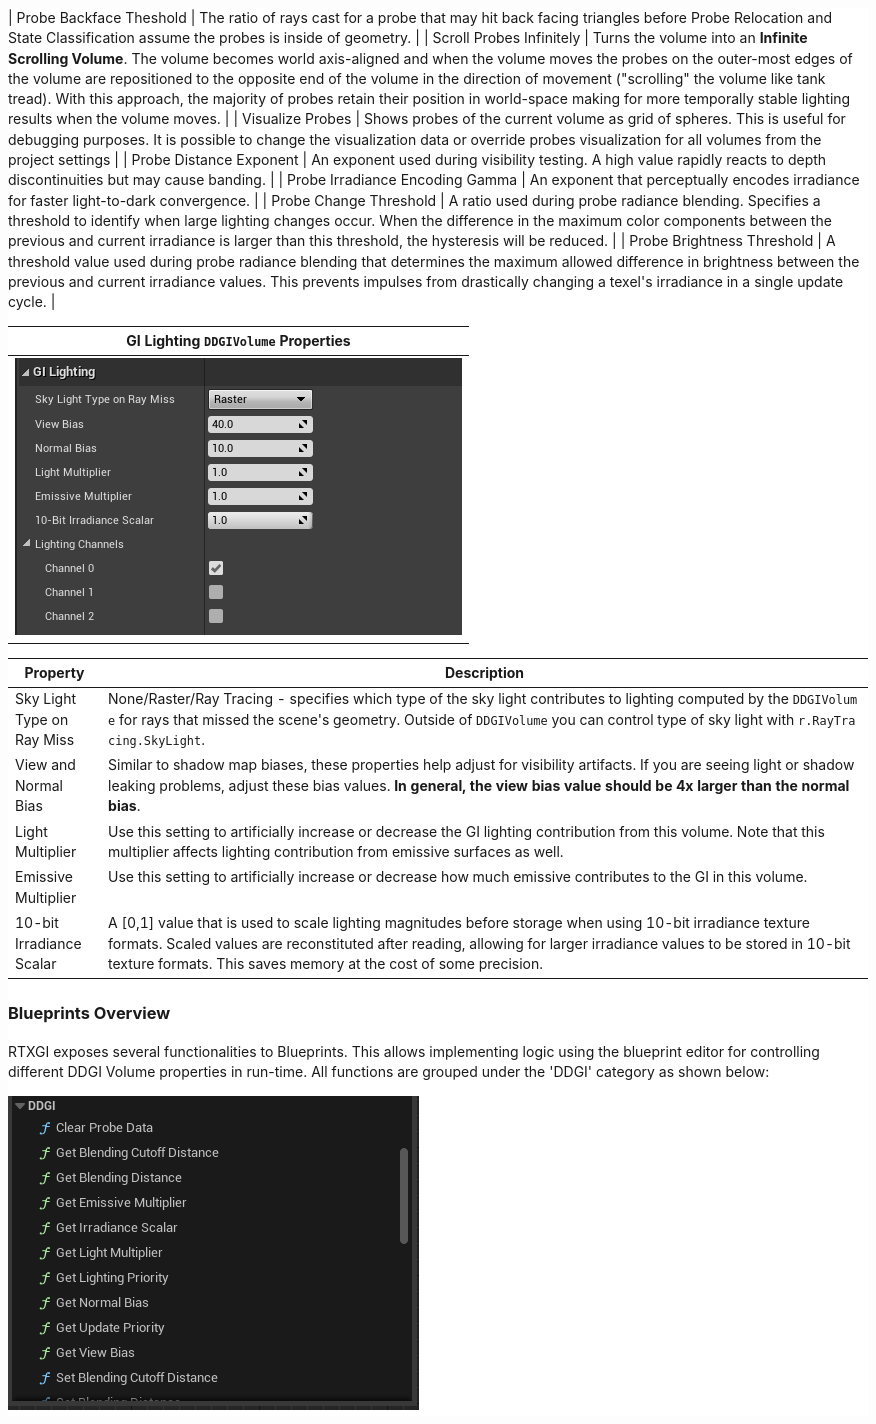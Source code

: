 | Probe Backface Theshold         | The ratio of rays cast for a probe that may hit back facing triangles before Probe Relocation and State Classification assume the probes is inside of geometry. |
| Scroll Probes Infinitely        | Turns the volume into an **Infinite Scrolling Volume**. The volume becomes world axis-aligned and when the volume moves the probes on the outer-most edges of the volume are repositioned to the opposite end of the volume in the direction of movement ("scrolling" the volume like tank tread). With this approach, the majority of probes retain their position in world-space making for more temporally stable lighting results when the volume moves. |
| Visualize Probes			      | Shows probes of the current volume as grid of spheres. This is useful for debugging purposes. It is possible to change the visualization data or override probes visualization for all volumes from the project settings |
| Probe Distance Exponent         | An exponent used during visibility testing. A high value rapidly reacts to depth discontinuities but may cause banding. |
| Probe Irradiance Encoding Gamma | An exponent that perceptually encodes irradiance for faster light-to-dark convergence. |
| Probe Change Threshold          | A ratio used during probe radiance blending. Specifies a threshold to identify when large lighting changes occur. When the difference in the maximum color components between the previous and current irradiance is larger than this threshold, the hysteresis will be reduced. |
| Probe Brightness Threshold      | A threshold value used during probe radiance blending that determines the maximum allowed difference in brightness between the previous and current irradiance values. This prevents impulses from drastically changing a texel's irradiance in a single update cycle. |

| GI Lighting ``DDGIVolume`` Properties |
|---------------------------------------|
|![](Images/settings-gilighting.png)      |

| Property                   | Description                                                                                                                                                                                                                                                                                          |
|----------------------------|------------------------------------------------------------------------------------------------------------------------------------------------------------------------------------------------------------------------------------------------------------------------------------------------------|
| Sky Light Type on Ray Miss | None/Raster/Ray Tracing - specifies which type of the sky light contributes to lighting computed by the ``DDGIVolume`` for rays that missed the scene's geometry. Outside of ``DDGIVolume`` you can control type of sky light with `r.RayTracing.SkyLight`. |
| View and Normal Bias       | Similar to shadow map biases, these properties help adjust for visibility artifacts. If you are seeing light or shadow leaking problems, adjust these bias values. **In general, the view bias value should be 4x larger than the normal bias**. |
| Light Multiplier           | Use this setting to artificially increase or decrease the GI lighting contribution from this volume. Note that this multiplier affects lighting contribution from emissive surfaces as well. |
| Emissive Multiplier        | Use this setting to artificially increase or decrease how much emissive contributes to the GI in this volume. |
| 10-bit Irradiance Scalar   | A \[0,1\] value that is used to scale lighting magnitudes before storage when using 10-bit irradiance texture formats. Scaled values are reconstituted after reading, allowing for larger irradiance values to be stored in 10-bit texture formats. This saves memory at the cost of some precision. |

### Blueprints Overview
RTXGI exposes several functionalities to Blueprints. This allows implementing logic using the blueprint editor for controlling different DDGI Volume properties in run-time. All functions are grouped under the 'DDGI' category as shown below:

![](Images/bp-category.png)

[direct]: ../images/ue4-plugin/direct-only.png
[indirect]: ../images/ue4-plugin/direct+rtxgi.png